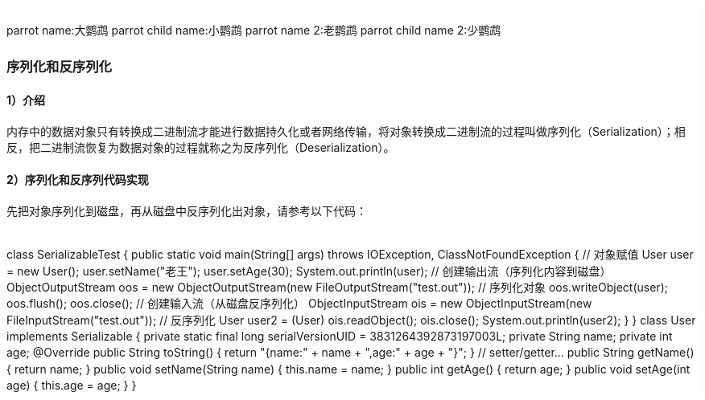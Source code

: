 
​    
    parrot name:大鹦鹉
    parrot child name:小鹦鹉
    parrot name 2:老鹦鹉
    parrot child name 2:少鹦鹉


### 序列化和反序列化

#### 1）介绍

内存中的数据对象只有转换成二进制流才能进行数据持久化或者网络传输，将对象转换成二进制流的过程叫做序列化（Serialization）；相反，把二进制流恢复为数据对象的过程就称之为反序列化（Deserialization）。

#### 2）序列化和反序列代码实现

先把对象序列化到磁盘，再从磁盘中反序列化出对象，请参考以下代码：


​    
    class SerializableTest {
        public static void main(String[] args) throws IOException, ClassNotFoundException {
            // 对象赋值
            User user = new User();
            user.setName("老王");
            user.setAge(30);
            System.out.println(user);
            // 创建输出流（序列化内容到磁盘）
            ObjectOutputStream oos = new ObjectOutputStream(new FileOutputStream("test.out"));
            // 序列化对象
            oos.writeObject(user);
            oos.flush();
            oos.close();
            // 创建输入流（从磁盘反序列化）
            ObjectInputStream ois = new ObjectInputStream(new FileInputStream("test.out"));
            // 反序列化
            User user2 = (User) ois.readObject();
            ois.close();
            System.out.println(user2);
        }
    }
    class User implements Serializable {
        private static final long serialVersionUID = 3831264392873197003L;
        private String name;
        private int age;
        @Override
        public String toString() {
            return "{name:" + name + ",age:" + age + "}";
        }
        // setter/getter...
        public String getName() {
            return name;
        }
        public void setName(String name) {
            this.name = name;
        }
        public int getAge() {
            return age;
        }
        public void setAge(int age) {
            this.age = age;
        }
    }
